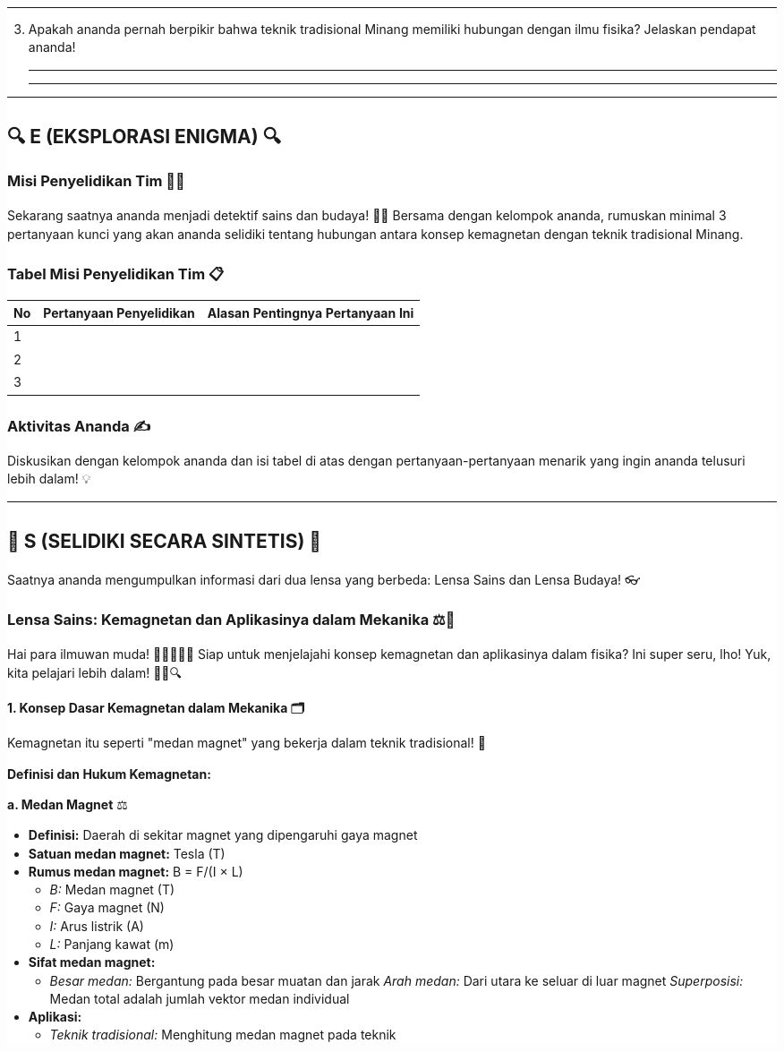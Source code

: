    ________________________________________________________________

3. Apakah ananda pernah berpikir bahwa teknik tradisional Minang memiliki hubungan dengan ilmu fisika? Jelaskan pendapat ananda!
   
   ________________________________________________________________
   
   ________________________________________________________________

---

## 🔍 E (EKSPLORASI ENIGMA) 🔍

### Misi Penyelidikan Tim 🕵️‍♂️

Sekarang saatnya ananda menjadi detektif sains dan budaya! 🕵️‍♀️ Bersama dengan kelompok ananda, rumuskan minimal 3 pertanyaan kunci yang akan ananda selidiki tentang hubungan antara konsep kemagnetan dengan teknik tradisional Minang.

### Tabel Misi Penyelidikan Tim 📋

| No | Pertanyaan Penyelidikan | Alasan Pentingnya Pertanyaan Ini |
|----|------------------------|----------------------------------|
| 1  |                        |                                  |
| 2  |                        |                                  |
| 3  |                        |                                  |

### Aktivitas Ananda ✍️

Diskusikan dengan kelompok ananda dan isi tabel di atas dengan pertanyaan-pertanyaan menarik yang ingin ananda telusuri lebih dalam! 💡

---

## 🔬 S (SELIDIKI SECARA SINTETIS) 🔬

Saatnya ananda mengumpulkan informasi dari dua lensa yang berbeda: Lensa Sains dan Lensa Budaya! 👓

### Lensa Sains: Kemagnetan dan Aplikasinya dalam Mekanika ⚖️🔬

Hai para ilmuwan muda! 🔬👩‍🔬👨‍🔬 Siap untuk menjelajahi konsep kemagnetan dan aplikasinya dalam fisika? Ini super seru, lho! Yuk, kita pelajari lebih dalam! 🕵️‍♀️🔍

#### 1. **Konsep Dasar Kemagnetan dalam Mekanika** 🗂️

Kemagnetan itu seperti "medan magnet" yang bekerja dalam teknik tradisional! 📖

**Definisi dan Hukum Kemagnetan:**

**a. Medan Magnet** ⚖️
- **Definisi:** Daerah di sekitar magnet yang dipengaruhi gaya magnet
- **Satuan medan magnet:** Tesla (T)
- **Rumus medan magnet:** B = F/(I × L)
  - *B:* Medan magnet (T)
  - *F:* Gaya magnet (N)
  - *I:* Arus listrik (A)
  - *L:* Panjang kawat (m)
- **Sifat medan magnet:**
  - *Besar medan:* Bergantung pada besar muatan dan jarak
  *Arah medan:* Dari utara ke seluar di luar magnet
  *Superposisi:* Medan total adalah jumlah vektor medan individual
- **Aplikasi:**
  - *Teknik tradisional:* Menghitung medan magnet pada teknik